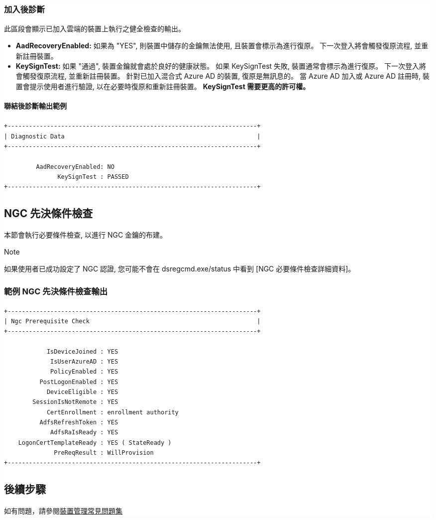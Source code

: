 ### <a name="post-join-diagnostics"></a>加入後診斷

此區段會顯示已加入雲端的裝置上執行之健全檢查的輸出。

- **AadRecoveryEnabled:** 如果為 "YES", 則裝置中儲存的金鑰無法使用, 且裝置會標示為進行復原。 下一次登入將會觸發復原流程, 並重新註冊裝置。
- **KeySignTest:** 如果 "通過", 裝置金鑰就會處於良好的健康狀態。 如果 KeySignTest 失敗, 裝置通常會標示為進行復原。 下一次登入將會觸發復原流程, 並重新註冊裝置。 針對已加入混合式 Azure AD 的裝置, 復原是無訊息的。 當 Azure AD 加入或 Azure AD 註冊時, 裝置會提示使用者進行驗證, 以在必要時復原和重新註冊裝置。 **KeySignTest 需要更高的許可權。**

#### <a name="sample-post-join-diagnostics-output"></a>聯結後診斷輸出範例

```
+----------------------------------------------------------------------+
| Diagnostic Data                                                      |
+----------------------------------------------------------------------+

         AadRecoveryEnabled: NO
               KeySignTest : PASSED
+----------------------------------------------------------------------+
```

## <a name="ngc-prerequisite-check"></a>NGC 先決條件檢查

本節會執行必要條件檢查, 以進行 NGC 金鑰的布建。 

> [!NOTE]
> 如果使用者已成功設定了 NGC 認證, 您可能不會在 dsregcmd.exe/status 中看到 [NGC 必要條件檢查詳細資料]。

### <a name="sample-ngc-prerequisite-check-output"></a>範例 NGC 先決條件檢查輸出

```
+----------------------------------------------------------------------+
| Ngc Prerequisite Check                                               |
+----------------------------------------------------------------------+

            IsDeviceJoined : YES
             IsUserAzureAD : YES
             PolicyEnabled : YES
          PostLogonEnabled : YES
            DeviceEligible : YES
        SessionIsNotRemote : YES
            CertEnrollment : enrollment authority
          AdfsRefreshToken : YES
             AdfsRaIsReady : YES
    LogonCertTemplateReady : YES ( StateReady )
              PreReqResult : WillProvision
+----------------------------------------------------------------------+
```

## <a name="next-steps"></a>後續步驟

如有問題，請參閱[裝置管理常見問題集](faq.md)
